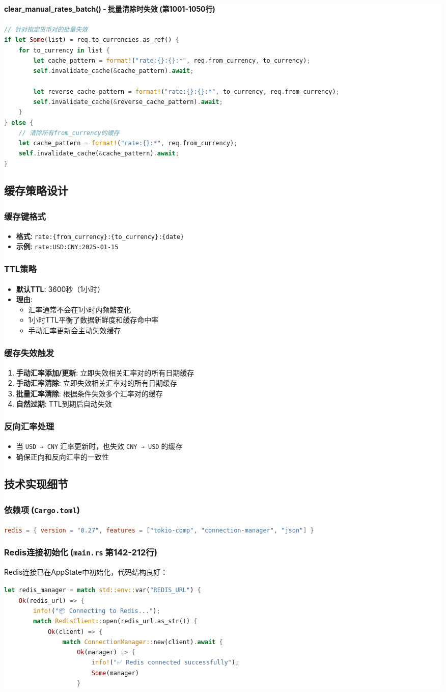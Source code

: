 #### clear_manual_rates_batch() - 批量清除时失效 (第1001-1050行)
```rust
// 针对指定货币对的批量失效
if let Some(list) = req.to_currencies.as_ref() {
    for to_currency in list {
        let cache_pattern = format!("rate:{}:{}:*", req.from_currency, to_currency);
        self.invalidate_cache(&cache_pattern).await;

        let reverse_cache_pattern = format!("rate:{}:{}:*", to_currency, req.from_currency);
        self.invalidate_cache(&reverse_cache_pattern).await;
    }
} else {
    // 清除所有from_currency的缓存
    let cache_pattern = format!("rate:{}:*", req.from_currency);
    self.invalidate_cache(&cache_pattern).await;
}
```

## 缓存策略设计

### 缓存键格式
- **格式**: `rate:{from_currency}:{to_currency}:{date}`
- **示例**: `rate:USD:CNY:2025-01-15`

### TTL策略
- **默认TTL**: 3600秒（1小时）
- **理由**:
  - 汇率通常不会在1小时内频繁变化
  - 1小时TTL平衡了数据新鲜度和缓存命中率
  - 手动汇率更新会主动失效缓存

### 缓存失效触发
1. **手动汇率添加/更新**: 立即失效相关汇率对的所有日期缓存
2. **手动汇率清除**: 立即失效相关汇率对的所有日期缓存
3. **批量汇率清除**: 根据条件失效多个汇率对的缓存
4. **自然过期**: TTL到期后自动失效

### 反向汇率处理
- 当 `USD → CNY` 汇率更新时，也失效 `CNY → USD` 的缓存
- 确保正向和反向汇率的一致性

## 技术实现细节

### 依赖项 (`Cargo.toml`)
```toml
redis = { version = "0.27", features = ["tokio-comp", "connection-manager", "json"] }
```

### Redis连接初始化 (`main.rs` 第142-212行)
Redis连接已在AppState中初始化，代码结构良好：
```rust
let redis_manager = match std::env::var("REDIS_URL") {
    Ok(redis_url) => {
        info!("📦 Connecting to Redis...");
        match RedisClient::open(redis_url.as_str()) {
            Ok(client) => {
                match ConnectionManager::new(client).await {
                    Ok(manager) => {
                        info!("✅ Redis connected successfully");
                        Some(manager)
                    }
```